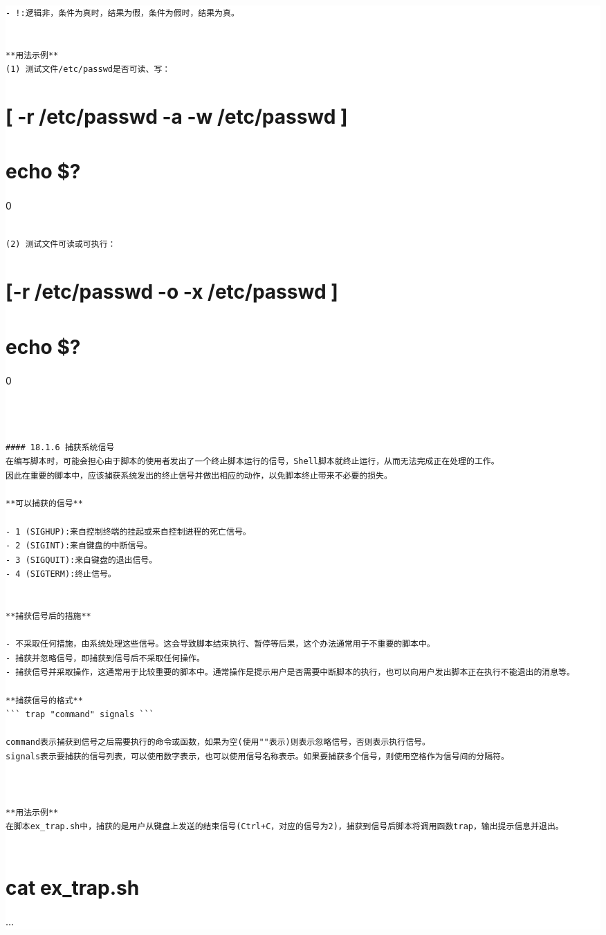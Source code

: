 ```
- !:逻辑非，条件为真时，结果为假，条件为假时，结果为真。


**用法示例**
(1) 测试文件/etc/passwd是否可读、写：
```
# [ -r /etc/passwd -a -w /etc/passwd ]
# echo $?
0
```

(2) 测试文件可读或可执行：
```
# [-r /etc/passwd -o -x /etc/passwd ]
# echo $?
0
```



#### 18.1.6 捕获系统信号
在编写脚本时，可能会担心由于脚本的使用者发出了一个终止脚本运行的信号，Shell脚本就终止运行，从而无法完成正在处理的工作。
因此在重要的脚本中，应该捕获系统发出的终止信号并做出相应的动作，以免脚本终止带来不必要的损失。

**可以捕获的信号**

- 1 (SIGHUP):来自控制终端的挂起或来自控制进程的死亡信号。
- 2 (SIGINT):来自键盘的中断信号。
- 3 (SIGQUIT):来自键盘的退出信号。
- 4 (SIGTERM):终止信号。


**捕获信号后的措施**

- 不采取任何措施，由系统处理这些信号。这会导致脚本结束执行、暂停等后果，这个办法通常用于不重要的脚本中。
- 捕获并忽略信号，即捕获到信号后不采取任何操作。
- 捕获信号并采取操作，这通常用于比较重要的脚本中。通常操作是提示用户是否需要中断脚本的执行，也可以向用户发出脚本正在执行不能退出的消息等。

**捕获信号的格式**
``` trap "command" signals ```

command表示捕获到信号之后需要执行的命令或函数，如果为空(使用""表示)则表示忽略信号，否则表示执行信号。
signals表示要捕获的信号列表，可以使用数字表示，也可以使用信号名称表示。如果要捕获多个信号，则使用空格作为信号间的分隔符。



**用法示例**
在脚本ex_trap.sh中，捕获的是用户从键盘上发送的结束信号(Ctrl+C，对应的信号为2)，捕获到信号后脚本将调用函数trap，输出提示信息并退出。


```
# cat ex_trap.sh
...
